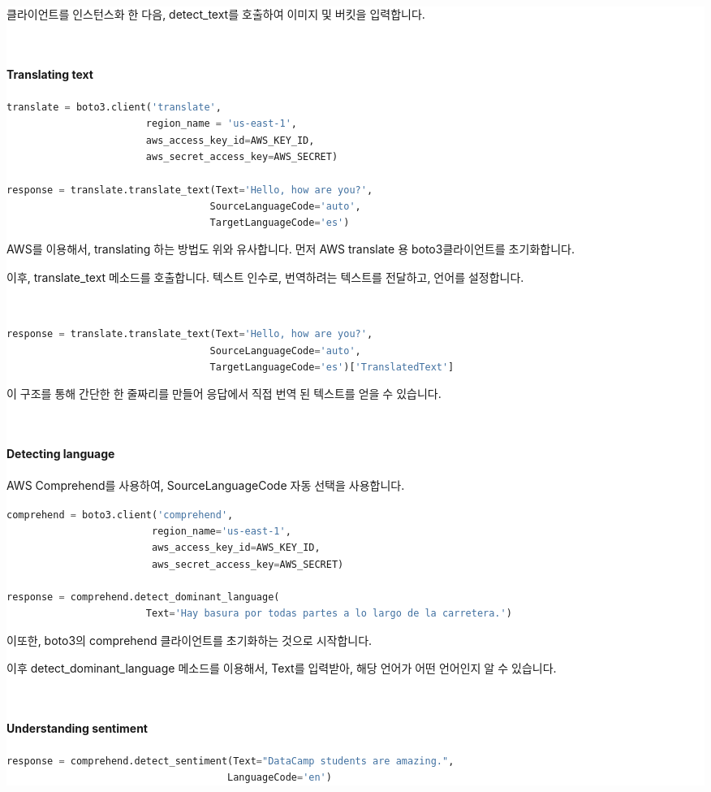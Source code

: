 클라이언트를 인스턴스화 한 다음, detect_text를 호출하여 이미지 및 버킷을 입력합니다.

<br>

#### Translating text

```python
translate = boto3.client('translate',
                        region_name = 'us-east-1',
                        aws_access_key_id=AWS_KEY_ID,
                        aws_secret_access_key=AWS_SECRET)

response = translate.translate_text(Text='Hello, how are you?',
                                   SourceLanguageCode='auto',
                                   TargetLanguageCode='es')
```

AWS를 이용해서, translating 하는 방법도 위와 유사합니다. 먼저 AWS translate 용 boto3클라이언트를 초기화합니다.

이후, translate_text 메소드를 호출합니다. 텍스트 인수로, 번역하려는 텍스트를 전달하고, 언어를 설정합니다.

<br>

```python
response = translate.translate_text(Text='Hello, how are you?',
                                   SourceLanguageCode='auto',
                                   TargetLanguageCode='es')['TranslatedText']
```

이 구조를 통해 간단한 한 줄짜리를 만들어 응답에서 직접 번역 된 텍스트를 얻을 수 있습니다.

<br>

#### Detecting language

AWS Comprehend를 사용하여, SourceLanguageCode 자동 선택을 사용합니다.

```python
comprehend = boto3.client('comprehend',
                         region_name='us-east-1',
                         aws_access_key_id=AWS_KEY_ID,
                         aws_secret_access_key=AWS_SECRET)

response = comprehend.detect_dominant_language(
						Text='Hay basura por todas partes a lo largo de la carretera.')
```

이또한, boto3의 comprehend 클라이언트를 초기화하는 것으로 시작합니다.

이후 detect_dominant_language 메소드를 이용해서, Text를 입력받아, 해당 언어가 어떤 언어인지 알 수 있습니다.

<br>

#### Understanding sentiment

```python
response = comprehend.detect_sentiment(Text="DataCamp students are amazing.",
                                      LanguageCode='en')
```
